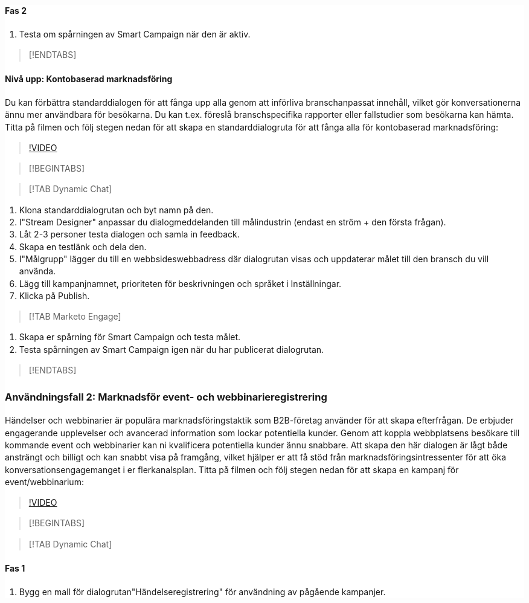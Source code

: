 #### Fas 2

1. Testa om spårningen av Smart Campaign när den är aktiv.

>[!ENDTABS]

#### Nivå upp: Kontobaserad marknadsföring

Du kan förbättra standarddialogen för att fånga upp alla genom att införliva branschanpassat innehåll, vilket gör konversationerna ännu mer användbara för besökarna. Du kan t.ex. föreslå branschspecifika rapporter eller fallstudier som besökarna kan hämta. Titta på filmen och följ stegen nedan för att skapa en standarddialogruta för att fånga alla för kontobaserad marknadsföring:

>[!VIDEO](https://video.tv.adobe.com/v/3429195/?learn=on)

>[!BEGINTABS]

>[!TAB Dynamic Chat]

1. Klona standarddialogrutan och byt namn på den.
2. I&quot;Stream Designer&quot; anpassar du dialogmeddelanden till målindustrin (endast en ström + den första frågan).
3. Låt 2-3 personer testa dialogen och samla in feedback.
4. Skapa en testlänk och dela den.
5. I&quot;Målgrupp&quot; lägger du till en webbsideswebbadress där dialogrutan visas och uppdaterar målet till den bransch du vill använda.
6. Lägg till kampanjnamnet, prioriteten för beskrivningen och språket i Inställningar.
7. Klicka på Publish.

>[!TAB Marketo Engage]

1. Skapa er spårning för Smart Campaign och testa målet.
2. Testa spårningen av Smart Campaign igen när du har publicerat dialogrutan.

>[!ENDTABS]

### Användningsfall 2: Marknadsför event- och webbinarieregistrering

Händelser och webbinarier är populära marknadsföringstaktik som B2B-företag använder för att skapa efterfrågan. De erbjuder engagerande upplevelser och avancerad information som lockar potentiella kunder. Genom att koppla webbplatsens besökare till kommande event och webbinarier kan ni kvalificera potentiella kunder ännu snabbare. Att skapa den här dialogen är lågt både ansträngt och billigt och kan snabbt visa på framgång, vilket hjälper er att få stöd från marknadsföringsintressenter för att öka konversationsengagemanget i er flerkanalsplan. Titta på filmen och följ stegen nedan för att skapa en kampanj för event/webbinarium:

>[!VIDEO](https://video.tv.adobe.com/v/3429196/?learn=on)

>[!BEGINTABS]

>[!TAB Dynamic Chat]

#### Fas 1

1. Bygg en mall för dialogrutan&quot;Händelseregistrering&quot; för användning av pågående kampanjer.
